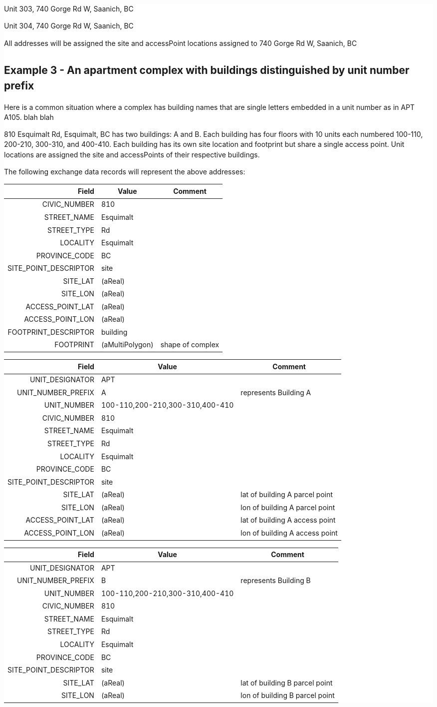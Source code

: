 Unit 303, 740 Gorge Rd W, Saanich, BC

Unit 304, 740 Gorge Rd W, Saanich, BC

All addresses will be assigned the site and accessPoint locations assigned to 740 Gorge Rd W, Saanich, BC


## Example 3 - An apartment complex with buildings distinguished by unit number prefix

Here is a common situation where a complex has building names that are single letters embedded in a unit number as in APT A105.
blah blah

810 Esquimalt Rd, Esquimalt, BC has two buildings: A and B. Each building has four floors with 10 units each numbered 100-110, 200-210, 300-310, and 400-410. Each building has its own site location and footprint but share a single access point. Unit locations are assigned the site and accessPoints of their respective buildings. 

The following exchange data records will represent the above addresses:

Field | Value | Comment
-----: | ------ | -----
CIVIC_NUMBER|810
STREET_NAME|Esquimalt
STREET_TYPE|Rd
LOCALITY|Esquimalt
PROVINCE_CODE|BC
SITE_POINT_DESCRIPTOR|site
SITE_LAT| (aReal)
SITE_LON| (aReal)
ACCESS_POINT_LAT|(aReal)
ACCESS_POINT_LON|(aReal)
FOOTPRINT_DESCRIPTOR|building
FOOTPRINT|(aMultiPolygon) | shape of complex


Field | Value | Comment
-----: | ------ | -----
UNIT_DESIGNATOR| APT
UNIT_NUMBER_PREFIX|A|represents Building A
UNIT_NUMBER|100-110,200-210,300-310,400-410
CIVIC_NUMBER|810
STREET_NAME|Esquimalt
STREET_TYPE|Rd
LOCALITY|Esquimalt
PROVINCE_CODE|BC
SITE_POINT_DESCRIPTOR|site
SITE_LAT|(aReal)| lat of building A parcel point
SITE_LON|(aReal)| lon of building A parcel point
ACCESS_POINT_LAT|(aReal)|lat of building A access point
ACCESS_POINT_LON|(aReal)|lon of building A access point 

Field | Value | Comment
-----: | ------ | -----
UNIT_DESIGNATOR| APT
UNIT_NUMBER_PREFIX|B|represents Building B
UNIT_NUMBER|100-110,200-210,300-310,400-410
CIVIC_NUMBER|810
STREET_NAME|Esquimalt
STREET_TYPE|Rd
LOCALITY|Esquimalt
PROVINCE_CODE|BC
SITE_POINT_DESCRIPTOR|site
SITE_LAT|(aReal)| lat of building B parcel point 
SITE_LON|(aReal)| lon of building B parcel point